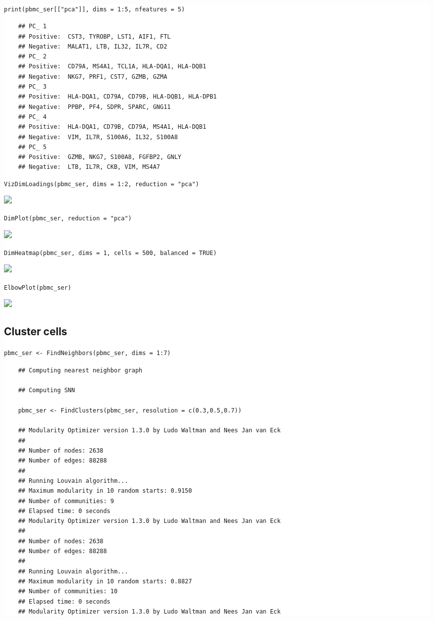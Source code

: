     print(pbmc_ser[["pca"]], dims = 1:5, nfeatures = 5)

```tpl
    ## PC_ 1 
    ## Positive:  CST3, TYROBP, LST1, AIF1, FTL 
    ## Negative:  MALAT1, LTB, IL32, IL7R, CD2 
    ## PC_ 2 
    ## Positive:  CD79A, MS4A1, TCL1A, HLA-DQA1, HLA-DQB1 
    ## Negative:  NKG7, PRF1, CST7, GZMB, GZMA 
    ## PC_ 3 
    ## Positive:  HLA-DQA1, CD79A, CD79B, HLA-DQB1, HLA-DPB1 
    ## Negative:  PPBP, PF4, SDPR, SPARC, GNG11 
    ## PC_ 4 
    ## Positive:  HLA-DQA1, CD79B, CD79A, MS4A1, HLA-DQB1 
    ## Negative:  VIM, IL7R, S100A6, IL32, S100A8 
    ## PC_ 5 
    ## Positive:  GZMB, NKG7, S100A8, FGFBP2, GNLY 
    ## Negative:  LTB, IL7R, CKB, VIM, MS4A7
```

    VizDimLoadings(pbmc_ser, dims = 1:2, reduction = "pca")

![](/dim_red_explore-1.png)

    DimPlot(pbmc_ser, reduction = "pca")

![](/dim_red_explore-2.png)

    DimHeatmap(pbmc_ser, dims = 1, cells = 500, balanced = TRUE)

![](/dim_red_explore-3.png)

    ElbowPlot(pbmc_ser)

![](/dim_red_explore-4.png)

## Cluster cells

    pbmc_ser <- FindNeighbors(pbmc_ser, dims = 1:7)

```tpl
    ## Computing nearest neighbor graph

    ## Computing SNN

    pbmc_ser <- FindClusters(pbmc_ser, resolution = c(0.3,0.5,0.7))

    ## Modularity Optimizer version 1.3.0 by Ludo Waltman and Nees Jan van Eck
    ## 
    ## Number of nodes: 2638
    ## Number of edges: 88288
    ## 
    ## Running Louvain algorithm...
    ## Maximum modularity in 10 random starts: 0.9150
    ## Number of communities: 9
    ## Elapsed time: 0 seconds
    ## Modularity Optimizer version 1.3.0 by Ludo Waltman and Nees Jan van Eck
    ## 
    ## Number of nodes: 2638
    ## Number of edges: 88288
    ## 
    ## Running Louvain algorithm...
    ## Maximum modularity in 10 random starts: 0.8827
    ## Number of communities: 10
    ## Elapsed time: 0 seconds
    ## Modularity Optimizer version 1.3.0 by Ludo Waltman and Nees Jan van Eck
```